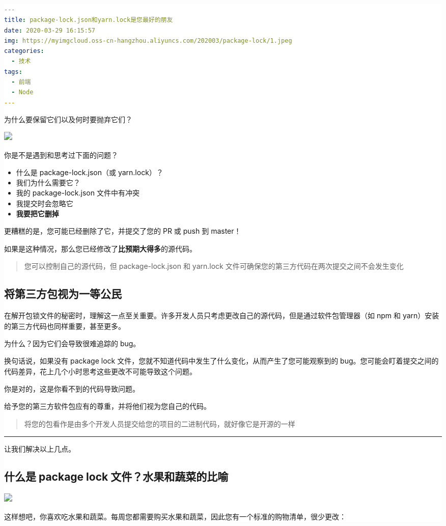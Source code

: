 ```yaml
---
title: package-lock.json和yarn.lock是您最好的朋友
date: 2020-03-29 16:15:57
img: https://myimgcloud.oss-cn-hangzhou.aliyuncs.com/202003/package-lock/1.jpeg
categories:
  - 技术
tags:
  - 前端
  - Node
---
```


为什么要保留它们以及何时要抛弃它们？



![](https://myimgcloud.oss-cn-hangzhou.aliyuncs.com/202003/package-lock/1.jpeg)

你是不是遇到和思考过下面的问题？

- 什么是 package-lock.json（或 yarn.lock）？
- 我们为什么需要它？
- 我的 package-lock.json 文件中有冲突
- 我提交时会忽略它
- **我要把它删掉**

更糟糕的是，您可能已经删除了它，并提交了您的 PR 或 push 到 master！

如果是这种情况，那么您已经修改了**比预期大得多**的源代码。

> 您可以控制自己的源代码，但 package-lock.json 和 yarn.lock 文件可确保您的第三方代码在两次提交之间不会发生变化

## 将第三方包视为一等公民

在解开包锁文件的秘密时，理解这一点至关重要。许多开发人员只考虑更改自己的源代码，但是通过软件包管理器（如 npm 和 yarn）安装的第三方代码也同样重要，甚至更多。

为什么？因为它们会导致很难追踪的 bug。

换句话说，如果没有 package lock 文件，您就不知道代码中发生了什么变化，从而产生了您可能观察到的 bug。您可能会盯着提交之间的代码差异，花上几个小时思考这些更改不可能导致这个问题。

你是对的，这是你看不到的代码导致问题。

给予您的第三方软件包应有的尊重，并将他们视为您自己的代码。

> 将您的包看作是由多个开发人员提交给您的项目的二进制代码，就好像它是开源的一样

---

让我们解决以上几点。

## 什么是 package lock 文件？水果和蔬菜的比喻

![](https://myimgcloud.oss-cn-hangzhou.aliyuncs.com/202003/package-lock/2.jpeg)

这样想吧，你喜欢吃水果和蔬菜。每周您都需要购买水果和蔬菜，因此您有一个标准的购物清单，很少更改：
